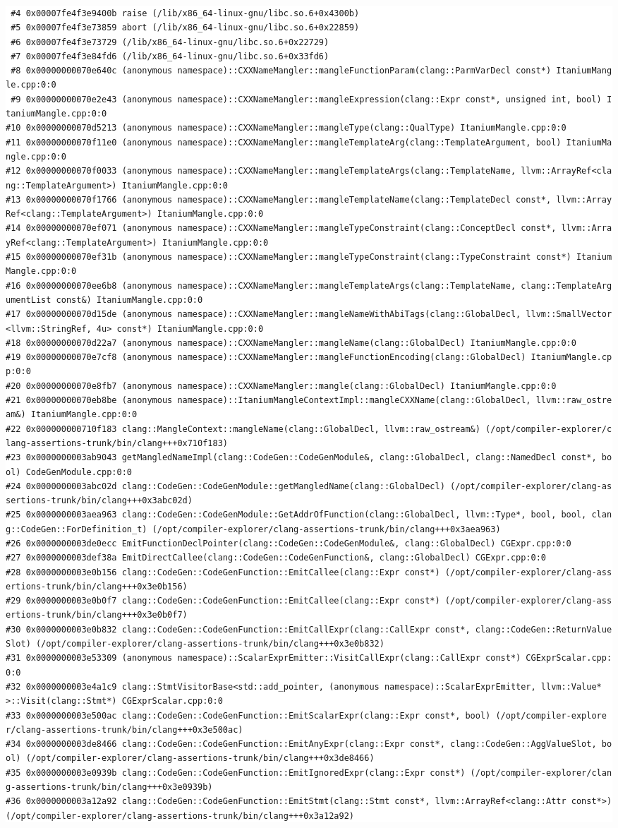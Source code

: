 ```console
 #4 0x00007fe4f3e9400b raise (/lib/x86_64-linux-gnu/libc.so.6+0x4300b)
 #5 0x00007fe4f3e73859 abort (/lib/x86_64-linux-gnu/libc.so.6+0x22859)
 #6 0x00007fe4f3e73729 (/lib/x86_64-linux-gnu/libc.so.6+0x22729)
 #7 0x00007fe4f3e84fd6 (/lib/x86_64-linux-gnu/libc.so.6+0x33fd6)
 #8 0x00000000070e640c (anonymous namespace)::CXXNameMangler::mangleFunctionParam(clang::ParmVarDecl const*) ItaniumMangle.cpp:0:0
 #9 0x00000000070e2e43 (anonymous namespace)::CXXNameMangler::mangleExpression(clang::Expr const*, unsigned int, bool) ItaniumMangle.cpp:0:0
#10 0x00000000070d5213 (anonymous namespace)::CXXNameMangler::mangleType(clang::QualType) ItaniumMangle.cpp:0:0
#11 0x00000000070f11e0 (anonymous namespace)::CXXNameMangler::mangleTemplateArg(clang::TemplateArgument, bool) ItaniumMangle.cpp:0:0
#12 0x00000000070f0033 (anonymous namespace)::CXXNameMangler::mangleTemplateArgs(clang::TemplateName, llvm::ArrayRef<clang::TemplateArgument>) ItaniumMangle.cpp:0:0
#13 0x00000000070f1766 (anonymous namespace)::CXXNameMangler::mangleTemplateName(clang::TemplateDecl const*, llvm::ArrayRef<clang::TemplateArgument>) ItaniumMangle.cpp:0:0
#14 0x00000000070ef071 (anonymous namespace)::CXXNameMangler::mangleTypeConstraint(clang::ConceptDecl const*, llvm::ArrayRef<clang::TemplateArgument>) ItaniumMangle.cpp:0:0
#15 0x00000000070ef31b (anonymous namespace)::CXXNameMangler::mangleTypeConstraint(clang::TypeConstraint const*) ItaniumMangle.cpp:0:0
#16 0x00000000070ee6b8 (anonymous namespace)::CXXNameMangler::mangleTemplateArgs(clang::TemplateName, clang::TemplateArgumentList const&) ItaniumMangle.cpp:0:0
#17 0x00000000070d15de (anonymous namespace)::CXXNameMangler::mangleNameWithAbiTags(clang::GlobalDecl, llvm::SmallVector<llvm::StringRef, 4u> const*) ItaniumMangle.cpp:0:0
#18 0x00000000070d22a7 (anonymous namespace)::CXXNameMangler::mangleName(clang::GlobalDecl) ItaniumMangle.cpp:0:0
#19 0x00000000070e7cf8 (anonymous namespace)::CXXNameMangler::mangleFunctionEncoding(clang::GlobalDecl) ItaniumMangle.cpp:0:0
#20 0x00000000070e8fb7 (anonymous namespace)::CXXNameMangler::mangle(clang::GlobalDecl) ItaniumMangle.cpp:0:0
#21 0x00000000070eb8be (anonymous namespace)::ItaniumMangleContextImpl::mangleCXXName(clang::GlobalDecl, llvm::raw_ostream&) ItaniumMangle.cpp:0:0
#22 0x000000000710f183 clang::MangleContext::mangleName(clang::GlobalDecl, llvm::raw_ostream&) (/opt/compiler-explorer/clang-assertions-trunk/bin/clang+++0x710f183)
#23 0x0000000003ab9043 getMangledNameImpl(clang::CodeGen::CodeGenModule&, clang::GlobalDecl, clang::NamedDecl const*, bool) CodeGenModule.cpp:0:0
#24 0x0000000003abc02d clang::CodeGen::CodeGenModule::getMangledName(clang::GlobalDecl) (/opt/compiler-explorer/clang-assertions-trunk/bin/clang+++0x3abc02d)
#25 0x0000000003aea963 clang::CodeGen::CodeGenModule::GetAddrOfFunction(clang::GlobalDecl, llvm::Type*, bool, bool, clang::CodeGen::ForDefinition_t) (/opt/compiler-explorer/clang-assertions-trunk/bin/clang+++0x3aea963)
#26 0x0000000003de0ecc EmitFunctionDeclPointer(clang::CodeGen::CodeGenModule&, clang::GlobalDecl) CGExpr.cpp:0:0
#27 0x0000000003def38a EmitDirectCallee(clang::CodeGen::CodeGenFunction&, clang::GlobalDecl) CGExpr.cpp:0:0
#28 0x0000000003e0b156 clang::CodeGen::CodeGenFunction::EmitCallee(clang::Expr const*) (/opt/compiler-explorer/clang-assertions-trunk/bin/clang+++0x3e0b156)
#29 0x0000000003e0b0f7 clang::CodeGen::CodeGenFunction::EmitCallee(clang::Expr const*) (/opt/compiler-explorer/clang-assertions-trunk/bin/clang+++0x3e0b0f7)
#30 0x0000000003e0b832 clang::CodeGen::CodeGenFunction::EmitCallExpr(clang::CallExpr const*, clang::CodeGen::ReturnValueSlot) (/opt/compiler-explorer/clang-assertions-trunk/bin/clang+++0x3e0b832)
#31 0x0000000003e53309 (anonymous namespace)::ScalarExprEmitter::VisitCallExpr(clang::CallExpr const*) CGExprScalar.cpp:0:0
#32 0x0000000003e4a1c9 clang::StmtVisitorBase<std::add_pointer, (anonymous namespace)::ScalarExprEmitter, llvm::Value*>::Visit(clang::Stmt*) CGExprScalar.cpp:0:0
#33 0x0000000003e500ac clang::CodeGen::CodeGenFunction::EmitScalarExpr(clang::Expr const*, bool) (/opt/compiler-explorer/clang-assertions-trunk/bin/clang+++0x3e500ac)
#34 0x0000000003de8466 clang::CodeGen::CodeGenFunction::EmitAnyExpr(clang::Expr const*, clang::CodeGen::AggValueSlot, bool) (/opt/compiler-explorer/clang-assertions-trunk/bin/clang+++0x3de8466)
#35 0x0000000003e0939b clang::CodeGen::CodeGenFunction::EmitIgnoredExpr(clang::Expr const*) (/opt/compiler-explorer/clang-assertions-trunk/bin/clang+++0x3e0939b)
#36 0x0000000003a12a92 clang::CodeGen::CodeGenFunction::EmitStmt(clang::Stmt const*, llvm::ArrayRef<clang::Attr const*>) (/opt/compiler-explorer/clang-assertions-trunk/bin/clang+++0x3a12a92)
```